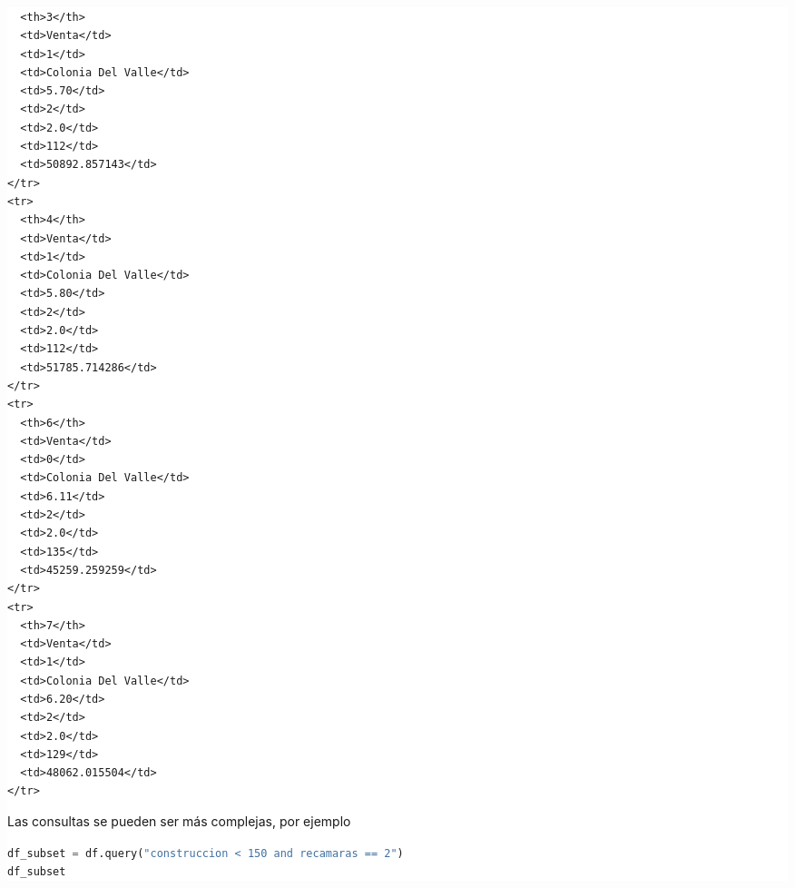       <th>3</th>
      <td>Venta</td>
      <td>1</td>
      <td>Colonia Del Valle</td>
      <td>5.70</td>
      <td>2</td>
      <td>2.0</td>
      <td>112</td>
      <td>50892.857143</td>
    </tr>
    <tr>
      <th>4</th>
      <td>Venta</td>
      <td>1</td>
      <td>Colonia Del Valle</td>
      <td>5.80</td>
      <td>2</td>
      <td>2.0</td>
      <td>112</td>
      <td>51785.714286</td>
    </tr>
    <tr>
      <th>6</th>
      <td>Venta</td>
      <td>0</td>
      <td>Colonia Del Valle</td>
      <td>6.11</td>
      <td>2</td>
      <td>2.0</td>
      <td>135</td>
      <td>45259.259259</td>
    </tr>
    <tr>
      <th>7</th>
      <td>Venta</td>
      <td>1</td>
      <td>Colonia Del Valle</td>
      <td>6.20</td>
      <td>2</td>
      <td>2.0</td>
      <td>129</td>
      <td>48062.015504</td>
    </tr>
  </tbody>
</table>
</div>



Las consultas se pueden ser más complejas, por ejemplo


```python
df_subset = df.query("construccion < 150 and recamaras == 2")
df_subset
```
